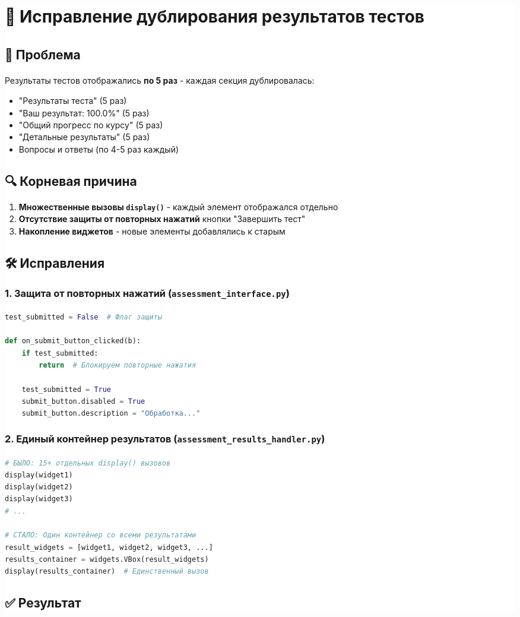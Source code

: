 # 🔧 Исправление дублирования результатов тестов

## 🚨 Проблема
Результаты тестов отображались **по 5 раз** - каждая секция дублировалась:
- "Результаты теста" (5 раз)
- "Ваш результат: 100.0%" (5 раз)  
- "Общий прогресс по курсу" (5 раз)
- "Детальные результаты" (5 раз)
- Вопросы и ответы (по 4-5 раз каждый)

## 🔍 Корневая причина
1. **Множественные вызовы `display()`** - каждый элемент отображался отдельно
2. **Отсутствие защиты от повторных нажатий** кнопки "Завершить тест"
3. **Накопление виджетов** - новые элементы добавлялись к старым

## 🛠️ Исправления

### 1. Защита от повторных нажатий (`assessment_interface.py`)
```python
test_submitted = False  # Флаг защиты

def on_submit_button_clicked(b):
    if test_submitted:
        return  # Блокируем повторные нажатия
    
    test_submitted = True
    submit_button.disabled = True
    submit_button.description = "Обработка..."
```

### 2. Единый контейнер результатов (`assessment_results_handler.py`)
```python
# БЫЛО: 15+ отдельных display() вызовов
display(widget1)
display(widget2)
display(widget3)
# ...

# СТАЛО: Один контейнер со всеми результатами
result_widgets = [widget1, widget2, widget3, ...]
results_container = widgets.VBox(result_widgets)
display(results_container)  # Единственный вызов
```

## ✅ Результат
